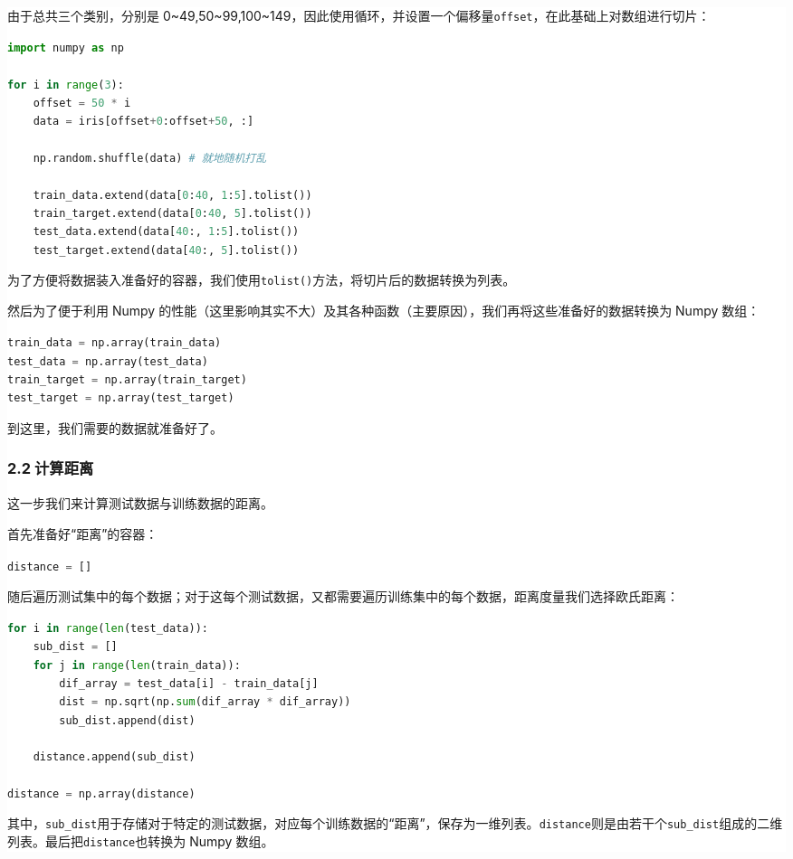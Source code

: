 由于总共三个类别，分别是 0\~49,50\~99,100\~149，因此使用循环，并设置一个偏移量`offset`，在此基础上对数组进行切片：

```python
import numpy as np

for i in range(3):
    offset = 50 * i
    data = iris[offset+0:offset+50, :]

    np.random.shuffle(data) # 就地随机打乱

    train_data.extend(data[0:40, 1:5].tolist())
    train_target.extend(data[0:40, 5].tolist())
    test_data.extend(data[40:, 1:5].tolist())
    test_target.extend(data[40:, 5].tolist())
```

为了方便将数据装入准备好的容器，我们使用`tolist()`方法，将切片后的数据转换为列表。

然后为了便于利用 Numpy 的性能（这里影响其实不大）及其各种函数（主要原因），我们再将这些准备好的数据转换为 Numpy 数组：

```python
train_data = np.array(train_data)
test_data = np.array(test_data)
train_target = np.array(train_target)
test_target = np.array(test_target)
```

到这里，我们需要的数据就准备好了。

### 2.2 计算距离

这一步我们来计算测试数据与训练数据的距离。

首先准备好“距离”的容器：

```python
distance = []
```

随后遍历测试集中的每个数据；对于这每个测试数据，又都需要遍历训练集中的每个数据，距离度量我们选择欧氏距离：

```python
for i in range(len(test_data)):
    sub_dist = []
    for j in range(len(train_data)):
        dif_array = test_data[i] - train_data[j]
        dist = np.sqrt(np.sum(dif_array * dif_array))
        sub_dist.append(dist)
    
    distance.append(sub_dist)

distance = np.array(distance)
```

其中，`sub_dist`用于存储对于特定的测试数据，对应每个训练数据的“距离”，保存为一维列表。`distance`则是由若干个`sub_dist`组成的二维列表。最后把`distance`也转换为 Numpy 数组。
